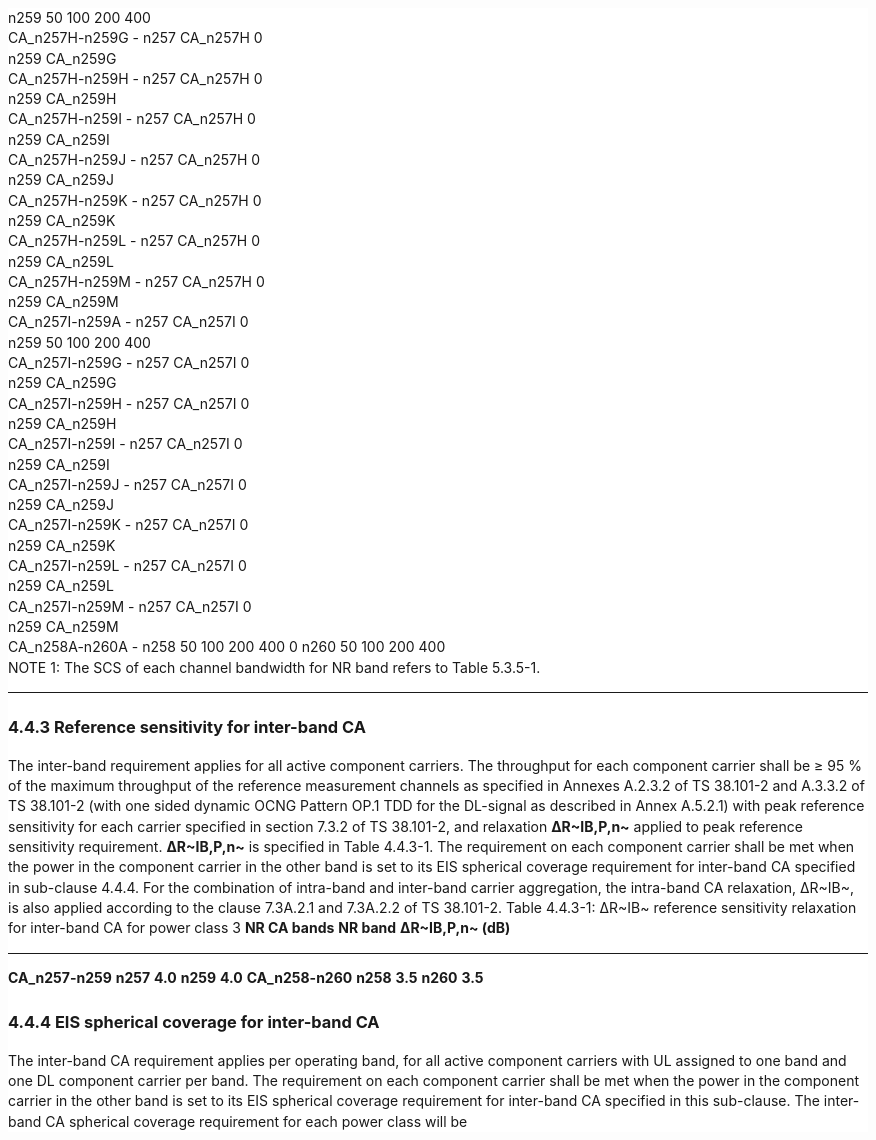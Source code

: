 n259 50 100 200 400  
CA_n257H-n259G - n257 CA_n257H 0  
n259 CA_n259G  
CA_n257H-n259H - n257 CA_n257H 0  
n259 CA_n259H  
CA_n257H-n259I - n257 CA_n257H 0  
n259 CA_n259I  
CA_n257H-n259J - n257 CA_n257H 0  
n259 CA_n259J  
CA_n257H-n259K - n257 CA_n257H 0  
n259 CA_n259K  
CA_n257H-n259L - n257 CA_n257H 0  
n259 CA_n259L  
CA_n257H-n259M - n257 CA_n257H 0  
n259 CA_n259M  
CA_n257I-n259A - n257 CA_n257I 0  
n259 50 100 200 400  
CA_n257I-n259G - n257 CA_n257I 0  
n259 CA_n259G  
CA_n257I-n259H - n257 CA_n257I 0  
n259 CA_n259H  
CA_n257I-n259I - n257 CA_n257I 0  
n259 CA_n259I  
CA_n257I-n259J - n257 CA_n257I 0  
n259 CA_n259J  
CA_n257I-n259K - n257 CA_n257I 0  
n259 CA_n259K  
CA_n257I-n259L - n257 CA_n257I 0  
n259 CA_n259L  
CA_n257I-n259M - n257 CA_n257I 0  
n259 CA_n259M  
CA_n258A-n260A - n258 50 100 200 400 0 n260 50 100 200 400  
NOTE 1: The SCS of each channel bandwidth for NR band refers to Table 5.3.5-1.
* * *
### 4.4.3 Reference sensitivity for inter-band CA
The inter-band requirement applies for all active component carriers. The
throughput for each component carrier shall be ≥ 95 % of the maximum
throughput of the reference measurement channels as specified in Annexes
A.2.3.2 of TS 38.101-2 and A.3.3.2 of TS 38.101-2 (with one sided dynamic OCNG
Pattern OP.1 TDD for the DL-signal as described in Annex A.5.2.1) with peak
reference sensitivity for each carrier specified in section 7.3.2 of TS
38.101-2, and relaxation **ΔR~IB,P,n~** applied to peak reference sensitivity
requirement. **ΔR~IB,P,n~** is specified in Table 4.4.3-1. The requirement on
each component carrier shall be met when the power in the component carrier in
the other band is set to its EIS spherical coverage requirement for inter-band
CA specified in sub-clause 4.4.4.
For the combination of intra-band and inter-band carrier aggregation, the
intra-band CA relaxation, ΔR~IB~, is also applied according to the clause
7.3A.2.1 and 7.3A.2.2 of TS 38.101-2.
Table 4.4.3-1: ΔR~IB~ reference sensitivity relaxation for inter-band CA for
power class 3
**NR CA bands** **NR band** **ΔR~IB,P,n~ (dB)**
* * *
**CA_n257-n259** **n257** **4.0** **n259** **4.0** **CA_n258-n260** **n258**
**3.5** **n260** **3.5**
### 4.4.4 EIS spherical coverage for inter-band CA
The inter-band CA requirement applies per operating band, for all active
component carriers with UL assigned to one band and one DL component carrier
per band. The requirement on each component carrier shall be met when the
power in the component carrier in the other band is set to its EIS spherical
coverage requirement for inter-band CA specified in this sub-clause.
The inter-band CA spherical coverage requirement for each power class will be
